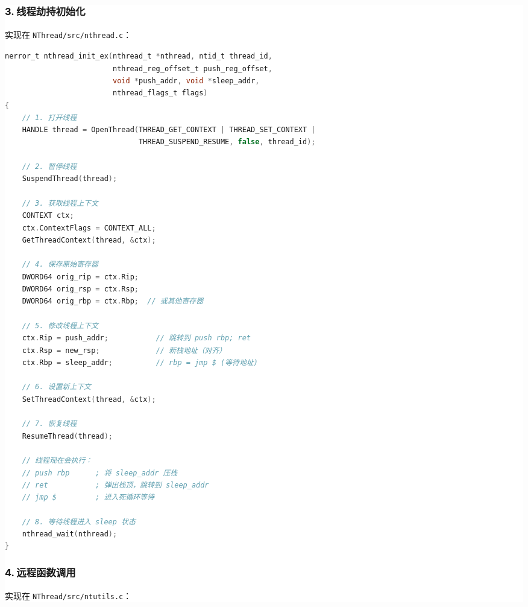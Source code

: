 ### 3. 线程劫持初始化

实现在 `NThread/src/nthread.c`：

```c
nerror_t nthread_init_ex(nthread_t *nthread, ntid_t thread_id,
                         nthread_reg_offset_t push_reg_offset,
                         void *push_addr, void *sleep_addr,
                         nthread_flags_t flags)
{
    // 1. 打开线程
    HANDLE thread = OpenThread(THREAD_GET_CONTEXT | THREAD_SET_CONTEXT |
                               THREAD_SUSPEND_RESUME, false, thread_id);

    // 2. 暂停线程
    SuspendThread(thread);

    // 3. 获取线程上下文
    CONTEXT ctx;
    ctx.ContextFlags = CONTEXT_ALL;
    GetThreadContext(thread, &ctx);

    // 4. 保存原始寄存器
    DWORD64 orig_rip = ctx.Rip;
    DWORD64 orig_rsp = ctx.Rsp;
    DWORD64 orig_rbp = ctx.Rbp;  // 或其他寄存器

    // 5. 修改线程上下文
    ctx.Rip = push_addr;           // 跳转到 push rbp; ret
    ctx.Rsp = new_rsp;             // 新栈地址（对齐）
    ctx.Rbp = sleep_addr;          // rbp = jmp $ (等待地址)

    // 6. 设置新上下文
    SetThreadContext(thread, &ctx);

    // 7. 恢复线程
    ResumeThread(thread);

    // 线程现在会执行：
    // push rbp      ; 将 sleep_addr 压栈
    // ret           ; 弹出栈顶，跳转到 sleep_addr
    // jmp $         ; 进入死循环等待

    // 8. 等待线程进入 sleep 状态
    nthread_wait(nthread);
}
```

### 4. 远程函数调用

实现在 `NThread/src/ntutils.c`：
